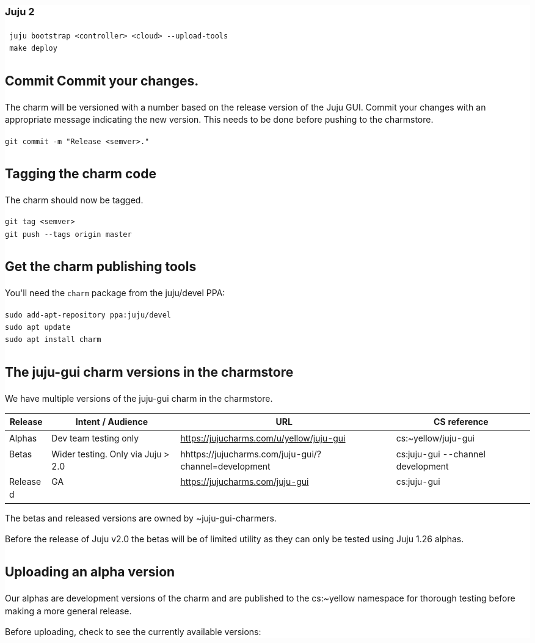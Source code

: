 ### Juju 2 ###
     juju bootstrap <controller> <cloud> --upload-tools
     make deploy

## Commit Commit your changes. ##

The charm will be versioned with a number based on the release
version of the Juju GUI. Commit your changes with an appropriate message
indicating the new version.  This needs to be done before pushing to the
charmstore.

    git commit -m "Release <semver>."

## Tagging the charm code ##

The charm should now be tagged.

    git tag <semver>
    git push --tags origin master


## Get the charm publishing tools ##

You'll need the `charm` package from the juju/devel PPA:

    sudo add-apt-repository ppa:juju/devel
    sudo apt update
    sudo apt install charm

## The juju-gui charm versions in the charmstore ##

We have multiple versions of the juju-gui charm in the charmstore.

| Release | Intent / Audience | URL | CS reference |
| ------- | ----------------- | --- | ------------ |
| Alphas | Dev team testing only | https://jujucharms.com/u/yellow/juju-gui | cs:~yellow/juju-gui |
| Betas  | Wider testing. Only via Juju > 2.0 | hhttps://jujucharms.com/juju-gui/?channel=development | cs:juju-gui --channel development |
| Released | GA | https://jujucharms.com/juju-gui | cs:juju-gui |

The betas and released versions are owned by ~juju-gui-charmers.

Before the release of Juju v2.0 the betas will be of limited utility as they
can only be tested using Juju 1.26 alphas.

## Uploading an alpha version ##

Our alphas are development versions of the charm and are published to the
cs:~yellow namespace for thorough testing before making a more general
release.

Before uploading, check to see the currently available versions:
